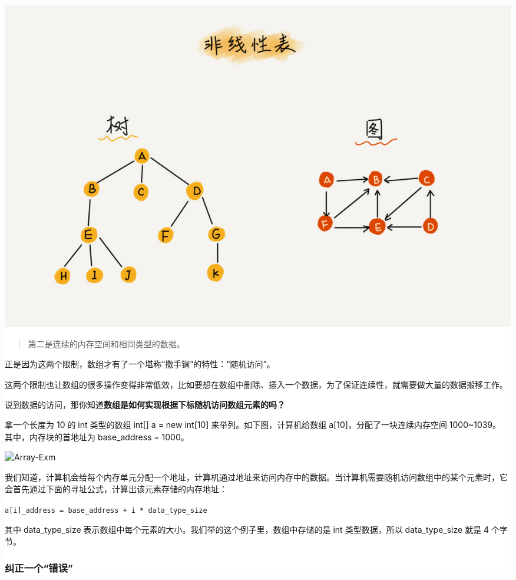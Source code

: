 ![NON-LINEARE-LIST](./images/nonlinear-list.jpg)


> 第二是连续的内存空间和相同类型的数据。

正是因为这两个限制，数组才有了一个堪称“撒手锏”的特性：“随机访问”。

这两个限制也让数组的很多操作变得非常低效，比如要想在数组中删除、插入一个数据，为了保证连续性，就需要做大量的数据搬移工作。


说到数据的访问，那你知道**数组是如何实现根据下标随机访问数组元素的吗？**


拿一个长度为 10 的 int 类型的数组 int[] a = new int[10] 来举列。如下图，计算机给数组 a[10]，分配了一块连续内存空间 1000~1039。
其中，内存块的首地址为 base_address = 1000。


![Array-Exm](array-exm.jpg)

我们知道，计算机会给每个内存单元分配一个地址，计算机通过地址来访问内存中的数据。当计算机需要随机访问数组中的某个元素时，它会首先通过下面的寻址公式，计算出该元素存储的内存地址：


```
a[i]_address = base_address + i * data_type_size 
```

其中 data_type_size 表示数组中每个元素的大小。我们举的这个例子里，数组中存储的是 int 类型数据，所以 data_type_size 就是 4 个字节。


### 纠正一个“错误”
